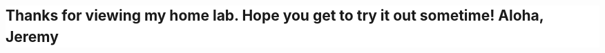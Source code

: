 <h2>Thanks for viewing my home lab. Hope you get to try it out sometime!
Aloha, Jeremy</h2>

 
<!--
 ```diff
- text in red
+ text in green
! text in orange
# text in gray
@@ text in purple (and bold)@@
```
--!>
